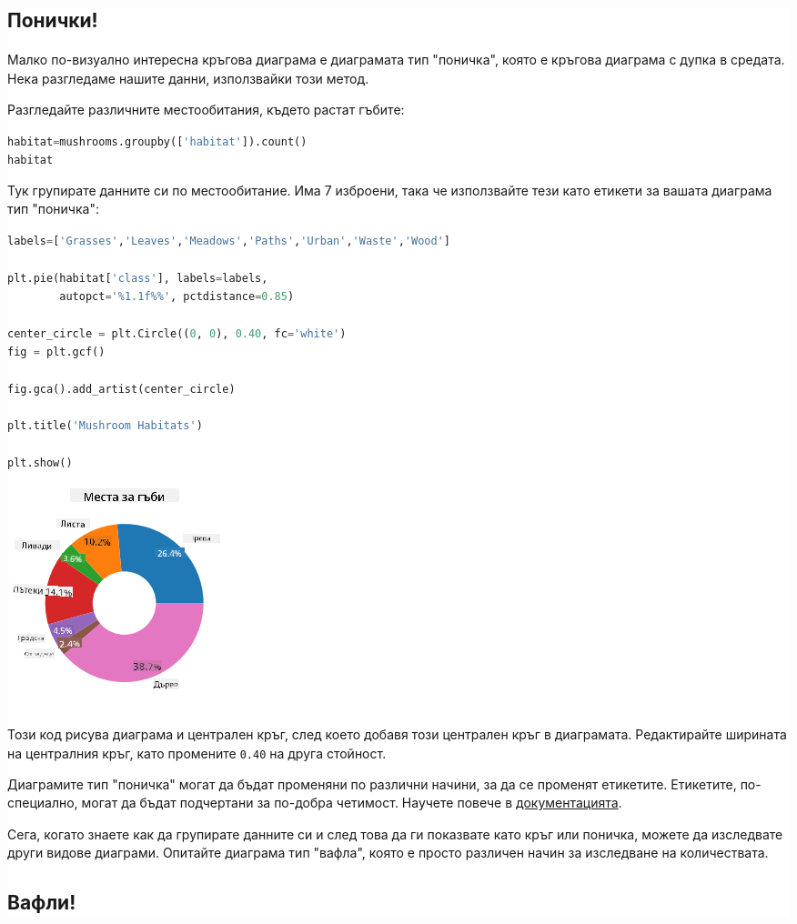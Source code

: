 ## Понички!

Малко по-визуално интересна кръгова диаграма е диаграмата тип "поничка", която е кръгова диаграма с дупка в средата. Нека разгледаме нашите данни, използвайки този метод.

Разгледайте различните местообитания, където растат гъбите:

```python
habitat=mushrooms.groupby(['habitat']).count()
habitat
```
Тук групирате данните си по местообитание. Има 7 изброени, така че използвайте тези като етикети за вашата диаграма тип "поничка":

```python
labels=['Grasses','Leaves','Meadows','Paths','Urban','Waste','Wood']

plt.pie(habitat['class'], labels=labels,
        autopct='%1.1f%%', pctdistance=0.85)
  
center_circle = plt.Circle((0, 0), 0.40, fc='white')
fig = plt.gcf()

fig.gca().add_artist(center_circle)
  
plt.title('Mushroom Habitats')
  
plt.show()
```

![диаграма тип "поничка"](../../../../translated_images/donut-wb.be3c12a22712302b5d10c40014d5389d4a1ae4412fe1655b3cf4af57b64f799a.bg.png)

Този код рисува диаграма и централен кръг, след което добавя този централен кръг в диаграмата. Редактирайте ширината на централния кръг, като промените `0.40` на друга стойност.

Диаграмите тип "поничка" могат да бъдат променяни по различни начини, за да се променят етикетите. Етикетите, по-специално, могат да бъдат подчертани за по-добра четимост. Научете повече в [документацията](https://matplotlib.org/stable/gallery/pie_and_polar_charts/pie_and_donut_labels.html?highlight=donut).

Сега, когато знаете как да групирате данните си и след това да ги показвате като кръг или поничка, можете да изследвате други видове диаграми. Опитайте диаграма тип "вафла", която е просто различен начин за изследване на количествата.
## Вафли!
